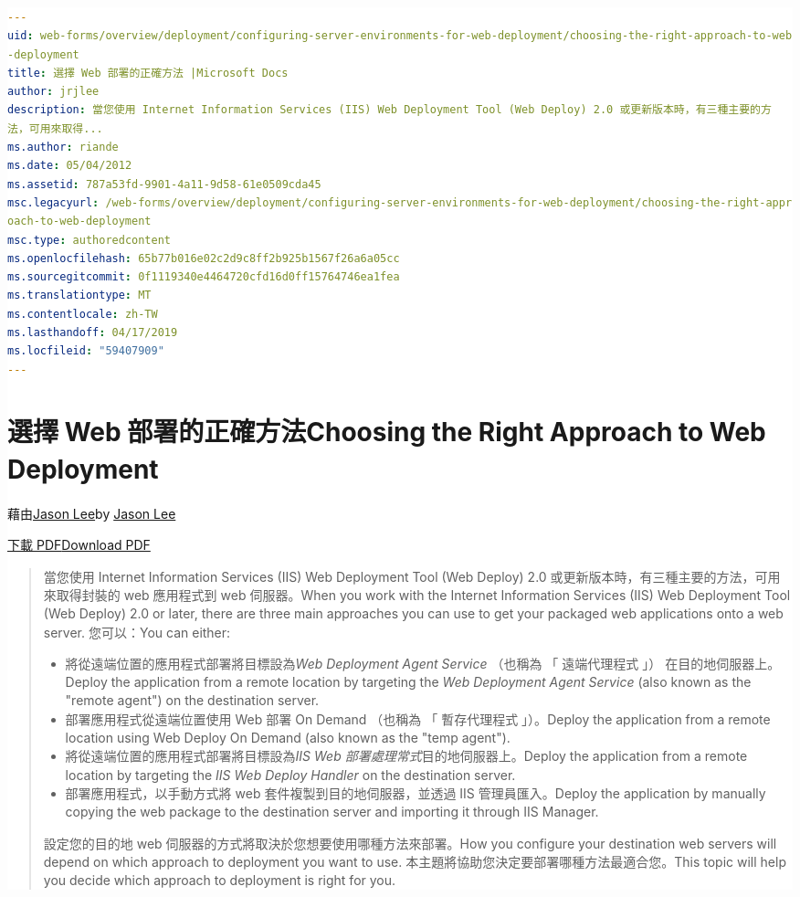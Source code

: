 ```yaml
---
uid: web-forms/overview/deployment/configuring-server-environments-for-web-deployment/choosing-the-right-approach-to-web-deployment
title: 選擇 Web 部署的正確方法 |Microsoft Docs
author: jrjlee
description: 當您使用 Internet Information Services (IIS) Web Deployment Tool (Web Deploy) 2.0 或更新版本時，有三種主要的方法，可用來取得...
ms.author: riande
ms.date: 05/04/2012
ms.assetid: 787a53fd-9901-4a11-9d58-61e0509cda45
msc.legacyurl: /web-forms/overview/deployment/configuring-server-environments-for-web-deployment/choosing-the-right-approach-to-web-deployment
msc.type: authoredcontent
ms.openlocfilehash: 65b77b016e02c2d9c8ff2b925b1567f26a6a05cc
ms.sourcegitcommit: 0f1119340e4464720cfd16d0ff15764746ea1fea
ms.translationtype: MT
ms.contentlocale: zh-TW
ms.lasthandoff: 04/17/2019
ms.locfileid: "59407909"
---
```

# <a name="choosing-the-right-approach-to-web-deployment"></a><span data-ttu-id="e85ee-103">選擇 Web 部署的正確方法</span><span class="sxs-lookup"><span data-stu-id="e85ee-103">Choosing the Right Approach to Web Deployment</span></span>

<span data-ttu-id="e85ee-104">藉由[Jason Lee](https://github.com/jrjlee)</span><span class="sxs-lookup"><span data-stu-id="e85ee-104">by [Jason Lee](https://github.com/jrjlee)</span></span>

[<span data-ttu-id="e85ee-105">下載 PDF</span><span class="sxs-lookup"><span data-stu-id="e85ee-105">Download PDF</span></span>](https://msdnshared.blob.core.windows.net/media/MSDNBlogsFS/prod.evol.blogs.msdn.com/CommunityServer.Blogs.Components.WeblogFiles/00/00/00/63/56/8130.DeployingWebAppsInEnterpriseScenarios.pdf)

> <span data-ttu-id="e85ee-106">當您使用 Internet Information Services (IIS) Web Deployment Tool (Web Deploy) 2.0 或更新版本時，有三種主要的方法，可用來取得封裝的 web 應用程式到 web 伺服器。</span><span class="sxs-lookup"><span data-stu-id="e85ee-106">When you work with the Internet Information Services (IIS) Web Deployment Tool (Web Deploy) 2.0 or later, there are three main approaches you can use to get your packaged web applications onto a web server.</span></span> <span data-ttu-id="e85ee-107">您可以：</span><span class="sxs-lookup"><span data-stu-id="e85ee-107">You can either:</span></span>
> 
> - <span data-ttu-id="e85ee-108">將從遠端位置的應用程式部署將目標設為*Web Deployment Agent Service* （也稱為 「 遠端代理程式 」） 在目的地伺服器上。</span><span class="sxs-lookup"><span data-stu-id="e85ee-108">Deploy the application from a remote location by targeting the *Web Deployment Agent Service* (also known as the "remote agent") on the destination server.</span></span>
> - <span data-ttu-id="e85ee-109">部署應用程式從遠端位置使用 Web 部署 On Demand （也稱為 「 暫存代理程式 」）。</span><span class="sxs-lookup"><span data-stu-id="e85ee-109">Deploy the application from a remote location using Web Deploy On Demand (also known as the "temp agent").</span></span>
> - <span data-ttu-id="e85ee-110">將從遠端位置的應用程式部署將目標設為*IIS Web 部署處理常式*目的地伺服器上。</span><span class="sxs-lookup"><span data-stu-id="e85ee-110">Deploy the application from a remote location by targeting the *IIS Web Deploy Handler* on the destination server.</span></span>
> - <span data-ttu-id="e85ee-111">部署應用程式，以手動方式將 web 套件複製到目的地伺服器，並透過 IIS 管理員匯入。</span><span class="sxs-lookup"><span data-stu-id="e85ee-111">Deploy the application by manually copying the web package to the destination server and importing it through IIS Manager.</span></span>
> 
> <span data-ttu-id="e85ee-112">設定您的目的地 web 伺服器的方式將取決於您想要使用哪種方法來部署。</span><span class="sxs-lookup"><span data-stu-id="e85ee-112">How you configure your destination web servers will depend on which approach to deployment you want to use.</span></span> <span data-ttu-id="e85ee-113">本主題將協助您決定要部署哪種方法最適合您。</span><span class="sxs-lookup"><span data-stu-id="e85ee-113">This topic will help you decide which approach to deployment is right for you.</span></span>
